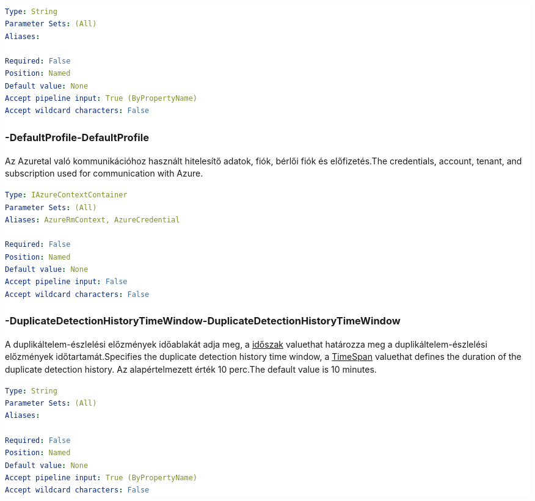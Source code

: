 
```yaml
Type: String
Parameter Sets: (All)
Aliases:

Required: False
Position: Named
Default value: None
Accept pipeline input: True (ByPropertyName)
Accept wildcard characters: False
```

### <span data-ttu-id="dd8dc-123">-DefaultProfile</span><span class="sxs-lookup"><span data-stu-id="dd8dc-123">-DefaultProfile</span></span>
<span data-ttu-id="dd8dc-124">Az Azuretal való kommunikációhoz használt hitelesítő adatok, fiók, bérlői fiók és előfizetés.</span><span class="sxs-lookup"><span data-stu-id="dd8dc-124">The credentials, account, tenant, and subscription used for communication with Azure.</span></span>

```yaml
Type: IAzureContextContainer
Parameter Sets: (All)
Aliases: AzureRmContext, AzureCredential

Required: False
Position: Named
Default value: None
Accept pipeline input: False
Accept wildcard characters: False
```

### <span data-ttu-id="dd8dc-125">-DuplicateDetectionHistoryTimeWindow</span><span class="sxs-lookup"><span data-stu-id="dd8dc-125">-DuplicateDetectionHistoryTimeWindow</span></span>
<span data-ttu-id="dd8dc-126">A duplikáltelem-észlelési előzmények időablakát adja meg, a [időszak](https://msdn.microsoft.com/library/system.timespan.aspx) valuethat határozza meg a duplikáltelem-észlelési előzmények időtartamát.</span><span class="sxs-lookup"><span data-stu-id="dd8dc-126">Specifies the duplicate detection history time window, a [TimeSpan](https://msdn.microsoft.com/library/system.timespan.aspx) valuethat defines the duration of the duplicate detection history.</span></span> <span data-ttu-id="dd8dc-127">Az alapértelmezett érték 10 perc.</span><span class="sxs-lookup"><span data-stu-id="dd8dc-127">The default value is 10 minutes.</span></span>

```yaml
Type: String
Parameter Sets: (All)
Aliases:

Required: False
Position: Named
Default value: None
Accept pipeline input: True (ByPropertyName)
Accept wildcard characters: False
```

